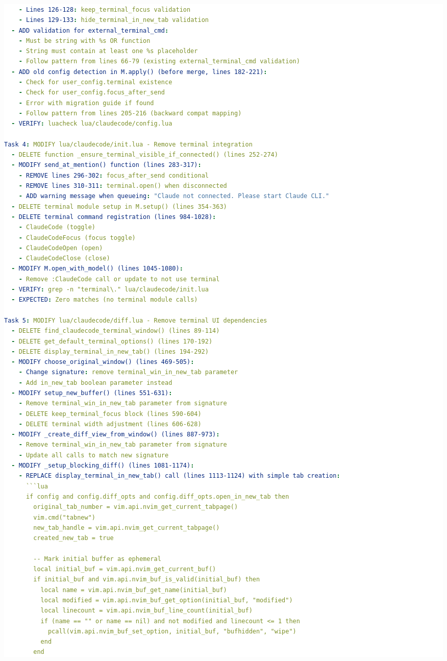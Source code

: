 ```yaml
    - Lines 126-128: keep_terminal_focus validation
    - Lines 129-133: hide_terminal_in_new_tab validation
  - ADD validation for external_terminal_cmd:
    - Must be string with %s OR function
    - String must contain at least one %s placeholder
    - Follow pattern from lines 66-79 (existing external_terminal_cmd validation)
  - ADD old config detection in M.apply() (before merge, lines 182-221):
    - Check for user_config.terminal existence
    - Check for user_config.focus_after_send
    - Error with migration guide if found
    - Follow pattern from lines 205-216 (backward compat mapping)
  - VERIFY: luacheck lua/claudecode/config.lua

Task 4: MODIFY lua/claudecode/init.lua - Remove terminal integration
  - DELETE function _ensure_terminal_visible_if_connected() (lines 252-274)
  - MODIFY send_at_mention() function (lines 283-317):
    - REMOVE lines 296-302: focus_after_send conditional
    - REMOVE lines 310-311: terminal.open() when disconnected
    - ADD warning message when queueing: "Claude not connected. Please start Claude CLI."
  - DELETE terminal module setup in M.setup() (lines 354-363)
  - DELETE terminal command registration (lines 984-1028):
    - ClaudeCode (toggle)
    - ClaudeCodeFocus (focus toggle)
    - ClaudeCodeOpen (open)
    - ClaudeCodeClose (close)
  - MODIFY M.open_with_model() (lines 1045-1080):
    - Remove :ClaudeCode call or update to not use terminal
  - VERIFY: grep -n "terminal\." lua/claudecode/init.lua
  - EXPECTED: Zero matches (no terminal module calls)

Task 5: MODIFY lua/claudecode/diff.lua - Remove terminal UI dependencies
  - DELETE find_claudecode_terminal_window() (lines 89-114)
  - DELETE get_default_terminal_options() (lines 170-192)
  - DELETE display_terminal_in_new_tab() (lines 194-292)
  - MODIFY choose_original_window() (lines 469-505):
    - Change signature: remove terminal_win_in_new_tab parameter
    - Add in_new_tab boolean parameter instead
  - MODIFY setup_new_buffer() (lines 551-631):
    - Remove terminal_win_in_new_tab parameter from signature
    - DELETE keep_terminal_focus block (lines 590-604)
    - DELETE terminal width adjustment (lines 606-628)
  - MODIFY _create_diff_view_from_window() (lines 887-973):
    - Remove terminal_win_in_new_tab parameter from signature
    - Update all calls to match new signature
  - MODIFY _setup_blocking_diff() (lines 1081-1174):
    - REPLACE display_terminal_in_new_tab() call (lines 1113-1124) with simple tab creation:
      ```lua
      if config and config.diff_opts and config.diff_opts.open_in_new_tab then
        original_tab_number = vim.api.nvim_get_current_tabpage()
        vim.cmd("tabnew")
        new_tab_handle = vim.api.nvim_get_current_tabpage()
        created_new_tab = true

        -- Mark initial buffer as ephemeral
        local initial_buf = vim.api.nvim_get_current_buf()
        if initial_buf and vim.api.nvim_buf_is_valid(initial_buf) then
          local name = vim.api.nvim_buf_get_name(initial_buf)
          local modified = vim.api.nvim_buf_get_option(initial_buf, "modified")
          local linecount = vim.api.nvim_buf_line_count(initial_buf)
          if (name == "" or name == nil) and not modified and linecount <= 1 then
            pcall(vim.api.nvim_buf_set_option, initial_buf, "bufhidden", "wipe")
          end
        end
```